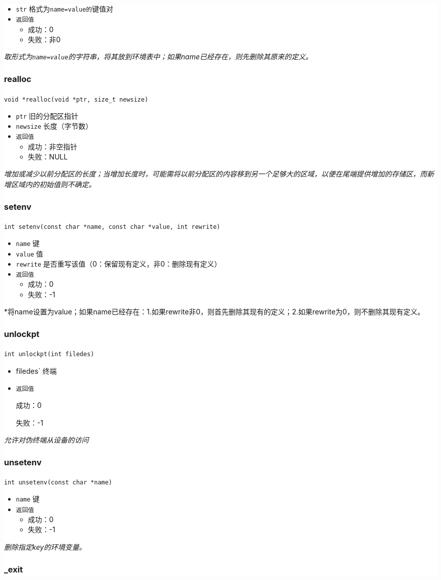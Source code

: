 - `str` 格式为`name=value的`键值对
- `返回值`
  - 成功：0
  - 失败：非0

*取形式为`name=value`的字符串，将其放到环境表中；如果name已经存在，则先删除其原来的定义。*

### realloc

`void *realloc(void *ptr, size_t newsize)`

- `ptr` 旧的分配区指针
- `newsize` 长度（字节数）
- `返回值`
  - 成功：非空指针
  - 失败：NULL

*增加或减少以前分配区的长度；当增加长度时，可能需将以前分配区的内容移到另一个足够大的区域，以便在尾端提供增加的存储区，而新增区域内的初始值则不确定。*

### setenv

`int setenv(const char *name, const char *value, int rewrite)`

- `name` 键
- `value` 值
- `rewrite` 是否重写该值（0：保留现有定义，非0：删除现有定义）
- `返回值`
  - 成功：0
  - 失败：-1

*将name设置为value；如果name已经存在：1.如果rewrite非0，则首先删除其现有的定义；2.如果rewrite为0，则不删除其现有定义。

### unlockpt

`int unlockpt(int filedes)`

- filedes` 终端

- `返回值`

  成功：0

  失败：-1

*允许对伪终端从设备的访问*

### unsetenv

`int unsetenv(const char *name)`

- `name` 键
- `返回值`
  - 成功：0
  - 失败：-1

*删除指定key的环境变量。*

### _exit
